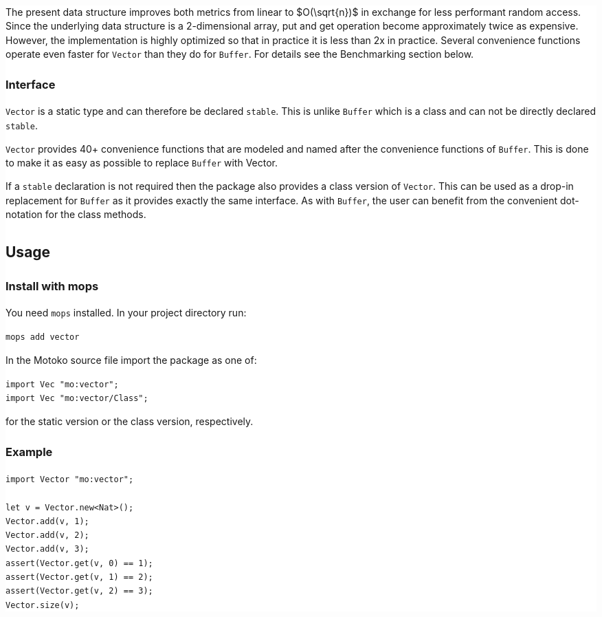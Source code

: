 The present data structure improves both metrics from linear to $O(\sqrt{n})$ in exchange for less performant random access.
Since the underlying data structure is a 2-dimensional array, put and get operation become approximately twice as expensive.
However, the implementation is highly optimized so that in practice it is less than 2x in practice.
Several convenience functions operate even faster for `Vector` than they do for `Buffer`.
For details see the Benchmarking section below.

### Interface

`Vector` is a static type and can therefore be declared `stable`.
This is unlike `Buffer` which is a class and can not be directly declared `stable`.

`Vector` provides 40+ convenience functions that are modeled and named after the convenience functions of `Buffer`.
This is done to make it as easy as possible to replace `Buffer` with Vector.

If a `stable` declaration is not required then the package also provides a class version of `Vector`.
This can be used as a drop-in replacement for `Buffer` as it provides exactly the same interface.
As with `Buffer`, the user can benefit from the convenient dot-notation for the class methods.

## Usage

### Install with mops

You need `mops` installed. In your project directory run:

```
mops add vector
```

In the Motoko source file import the package as one of:

```
import Vec "mo:vector";
import Vec "mo:vector/Class";
```

for the static version or the class version, respectively.

### Example

```
import Vector "mo:vector";

let v = Vector.new<Nat>();
Vector.add(v, 1);
Vector.add(v, 2);
Vector.add(v, 3);
assert(Vector.get(v, 0) == 1);
assert(Vector.get(v, 1) == 2);
assert(Vector.get(v, 2) == 3);
Vector.size(v);
```
